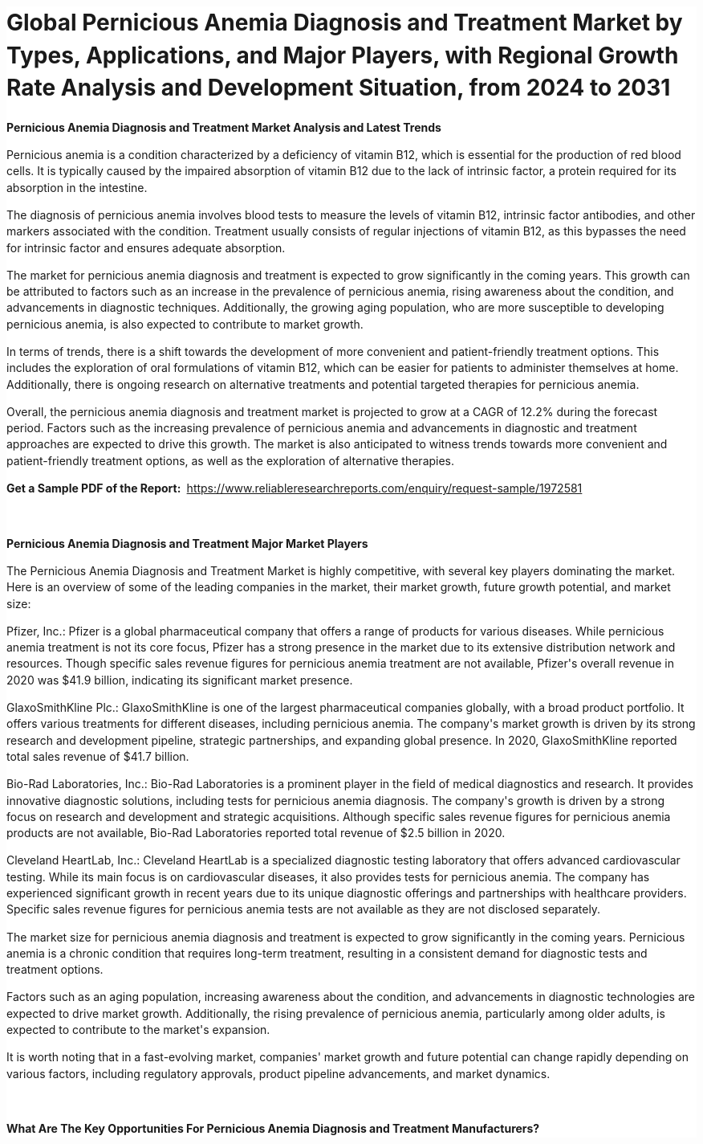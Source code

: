 <p><h1>Global Pernicious Anemia Diagnosis and Treatment Market by Types, Applications, and Major Players, with Regional Growth Rate Analysis and Development Situation, from 2024 to 2031</h1></p><p><strong>Pernicious Anemia Diagnosis and Treatment Market Analysis and Latest Trends</strong></p>
<p><p>Pernicious anemia is a condition characterized by a deficiency of vitamin B12, which is essential for the production of red blood cells. It is typically caused by the impaired absorption of vitamin B12 due to the lack of intrinsic factor, a protein required for its absorption in the intestine.</p><p>The diagnosis of pernicious anemia involves blood tests to measure the levels of vitamin B12, intrinsic factor antibodies, and other markers associated with the condition. Treatment usually consists of regular injections of vitamin B12, as this bypasses the need for intrinsic factor and ensures adequate absorption.</p><p>The market for pernicious anemia diagnosis and treatment is expected to grow significantly in the coming years. This growth can be attributed to factors such as an increase in the prevalence of pernicious anemia, rising awareness about the condition, and advancements in diagnostic techniques. Additionally, the growing aging population, who are more susceptible to developing pernicious anemia, is also expected to contribute to market growth.</p><p>In terms of trends, there is a shift towards the development of more convenient and patient-friendly treatment options. This includes the exploration of oral formulations of vitamin B12, which can be easier for patients to administer themselves at home. Additionally, there is ongoing research on alternative treatments and potential targeted therapies for pernicious anemia.</p><p>Overall, the pernicious anemia diagnosis and treatment market is projected to grow at a CAGR of 12.2% during the forecast period. Factors such as the increasing prevalence of pernicious anemia and advancements in diagnostic and treatment approaches are expected to drive this growth. The market is also anticipated to witness trends towards more convenient and patient-friendly treatment options, as well as the exploration of alternative therapies.</p></p>
<p><strong>Get a Sample PDF of the Report:&nbsp;</strong> <a href="https://www.reliableresearchreports.com/enquiry/request-sample/1972581">https://www.reliableresearchreports.com/enquiry/request-sample/1972581</a></p>
<p>&nbsp;</p>
<p><strong>Pernicious Anemia Diagnosis and Treatment Major Market Players</strong></p>
<p><p>The Pernicious Anemia Diagnosis and Treatment Market is highly competitive, with several key players dominating the market. Here is an overview of some of the leading companies in the market, their market growth, future growth potential, and market size:</p><p>Pfizer, Inc.: Pfizer is a global pharmaceutical company that offers a range of products for various diseases. While pernicious anemia treatment is not its core focus, Pfizer has a strong presence in the market due to its extensive distribution network and resources. Though specific sales revenue figures for pernicious anemia treatment are not available, Pfizer's overall revenue in 2020 was $41.9 billion, indicating its significant market presence.</p><p>GlaxoSmithKline Plc.: GlaxoSmithKline is one of the largest pharmaceutical companies globally, with a broad product portfolio. It offers various treatments for different diseases, including pernicious anemia. The company's market growth is driven by its strong research and development pipeline, strategic partnerships, and expanding global presence. In 2020, GlaxoSmithKline reported total sales revenue of $41.7 billion.</p><p>Bio-Rad Laboratories, Inc.: Bio-Rad Laboratories is a prominent player in the field of medical diagnostics and research. It provides innovative diagnostic solutions, including tests for pernicious anemia diagnosis. The company's growth is driven by a strong focus on research and development and strategic acquisitions. Although specific sales revenue figures for pernicious anemia products are not available, Bio-Rad Laboratories reported total revenue of $2.5 billion in 2020.</p><p>Cleveland HeartLab, Inc.: Cleveland HeartLab is a specialized diagnostic testing laboratory that offers advanced cardiovascular testing. While its main focus is on cardiovascular diseases, it also provides tests for pernicious anemia. The company has experienced significant growth in recent years due to its unique diagnostic offerings and partnerships with healthcare providers. Specific sales revenue figures for pernicious anemia tests are not available as they are not disclosed separately.</p><p>The market size for pernicious anemia diagnosis and treatment is expected to grow significantly in the coming years. Pernicious anemia is a chronic condition that requires long-term treatment, resulting in a consistent demand for diagnostic tests and treatment options.</p><p>Factors such as an aging population, increasing awareness about the condition, and advancements in diagnostic technologies are expected to drive market growth. Additionally, the rising prevalence of pernicious anemia, particularly among older adults, is expected to contribute to the market's expansion.</p><p>It is worth noting that in a fast-evolving market, companies' market growth and future potential can change rapidly depending on various factors, including regulatory approvals, product pipeline advancements, and market dynamics.</p></p>
<p>&nbsp;</p>
<p><strong>What Are The Key Opportunities For Pernicious Anemia Diagnosis and Treatment Manufacturers?</strong></p>